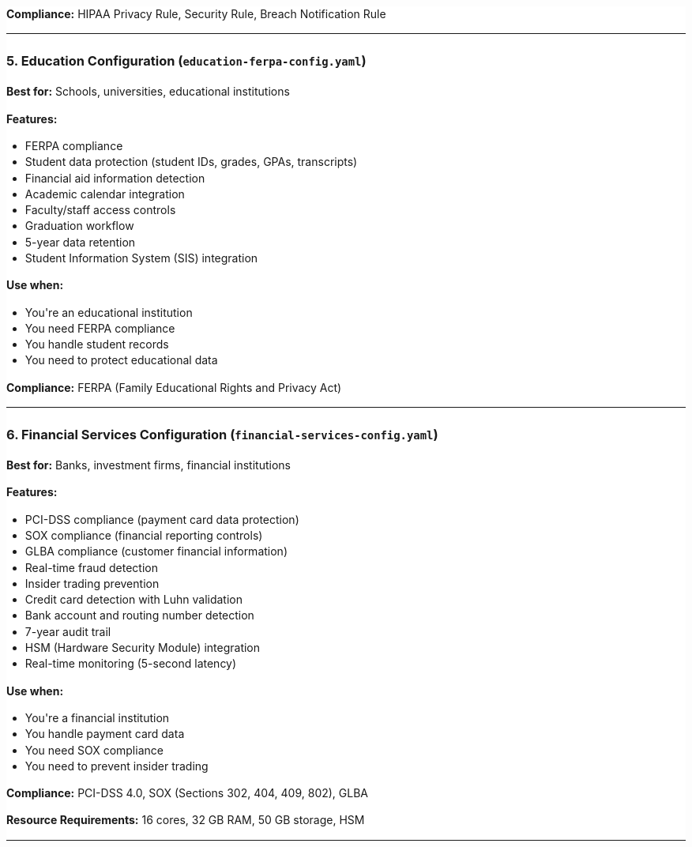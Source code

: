 **Compliance:** HIPAA Privacy Rule, Security Rule, Breach Notification Rule

---

### 5. Education Configuration (`education-ferpa-config.yaml`)

**Best for:** Schools, universities, educational institutions

**Features:**
- FERPA compliance
- Student data protection (student IDs, grades, GPAs, transcripts)
- Financial aid information detection
- Academic calendar integration
- Faculty/staff access controls
- Graduation workflow
- 5-year data retention
- Student Information System (SIS) integration

**Use when:**
- You're an educational institution
- You need FERPA compliance
- You handle student records
- You need to protect educational data

**Compliance:** FERPA (Family Educational Rights and Privacy Act)

---

### 6. Financial Services Configuration (`financial-services-config.yaml`)

**Best for:** Banks, investment firms, financial institutions

**Features:**
- PCI-DSS compliance (payment card data protection)
- SOX compliance (financial reporting controls)
- GLBA compliance (customer financial information)
- Real-time fraud detection
- Insider trading prevention
- Credit card detection with Luhn validation
- Bank account and routing number detection
- 7-year audit trail
- HSM (Hardware Security Module) integration
- Real-time monitoring (5-second latency)

**Use when:**
- You're a financial institution
- You handle payment card data
- You need SOX compliance
- You need to prevent insider trading

**Compliance:** PCI-DSS 4.0, SOX (Sections 302, 404, 409, 802), GLBA

**Resource Requirements:** 16 cores, 32 GB RAM, 50 GB storage, HSM

---
